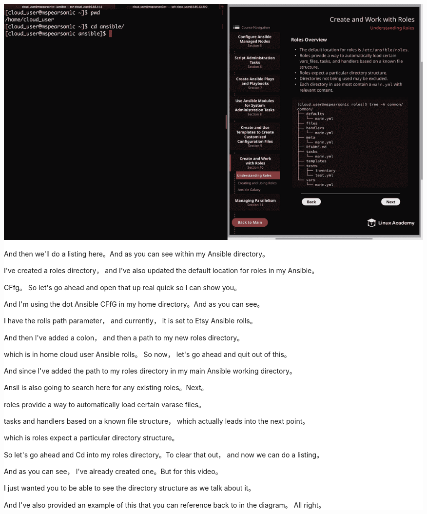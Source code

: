 ![](img/fc5eadc9b78cf17e835000e19ca6d8ba_3.png)

And then we'll do a listing here。And as you can see within my Ansible directory。

 I've created a roles directory， and I've also updated the default location for roles in my Ansible。

 CFfg。 So let's go ahead and open that up real quick so I can show you。

And I'm using the dot Ansible CFfG in my home directory。And as you can see。

 I have the rolls path parameter， and currently， it is set to Etsy Ansible rolls。

 And then I've added a colon， and then a path to my new roles directory。

 which is in home cloud user Ansible rolls。 So now， let's go ahead and quit out of this。

And since I've added the path to my roles directory in my main Ansible working directory。

 Ansil is also going to search here for any existing roles。Next。

 roles provide a way to automatically load certain varase files。

 tasks and handlers based on a known file structure， which actually leads into the next point。

 which is roles expect a particular directory structure。

 So let's go ahead and Cd into my roles directory。To clear that out， and now we can do a listing。

And as you can see， I've already created one。But for this video。

 I just wanted you to be able to see the directory structure as we talk about it。

 And I've also provided an example of this that you can reference back to in the diagram。 All right。

